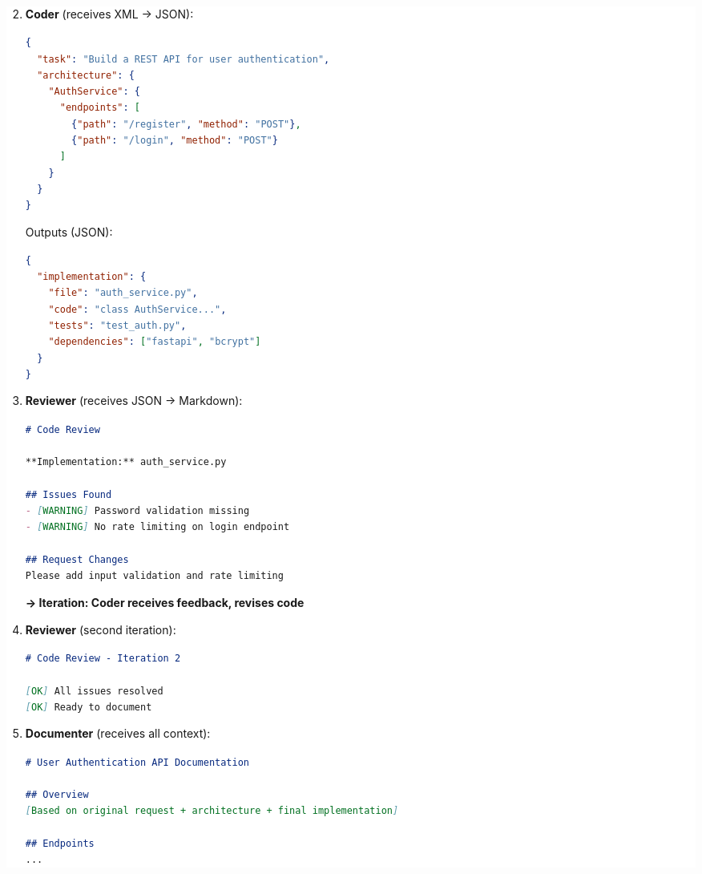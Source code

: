 2. **Coder** (receives XML → JSON):
   ```json
   {
     "task": "Build a REST API for user authentication",
     "architecture": {
       "AuthService": {
         "endpoints": [
           {"path": "/register", "method": "POST"},
           {"path": "/login", "method": "POST"}
         ]
       }
     }
   }
   ```

   Outputs (JSON):
   ```json
   {
     "implementation": {
       "file": "auth_service.py",
       "code": "class AuthService...",
       "tests": "test_auth.py",
       "dependencies": ["fastapi", "bcrypt"]
     }
   }
   ```

3. **Reviewer** (receives JSON → Markdown):
   ```markdown
   # Code Review

   **Implementation:** auth_service.py

   ## Issues Found
   - [WARNING] Password validation missing
   - [WARNING] No rate limiting on login endpoint

   ## Request Changes
   Please add input validation and rate limiting
   ```

   **→ Iteration: Coder receives feedback, revises code**

4. **Reviewer** (second iteration):
   ```markdown
   # Code Review - Iteration 2

   [OK] All issues resolved
   [OK] Ready to document
   ```

5. **Documenter** (receives all context):
   ```markdown
   # User Authentication API Documentation

   ## Overview
   [Based on original request + architecture + final implementation]

   ## Endpoints
   ...
   ```
